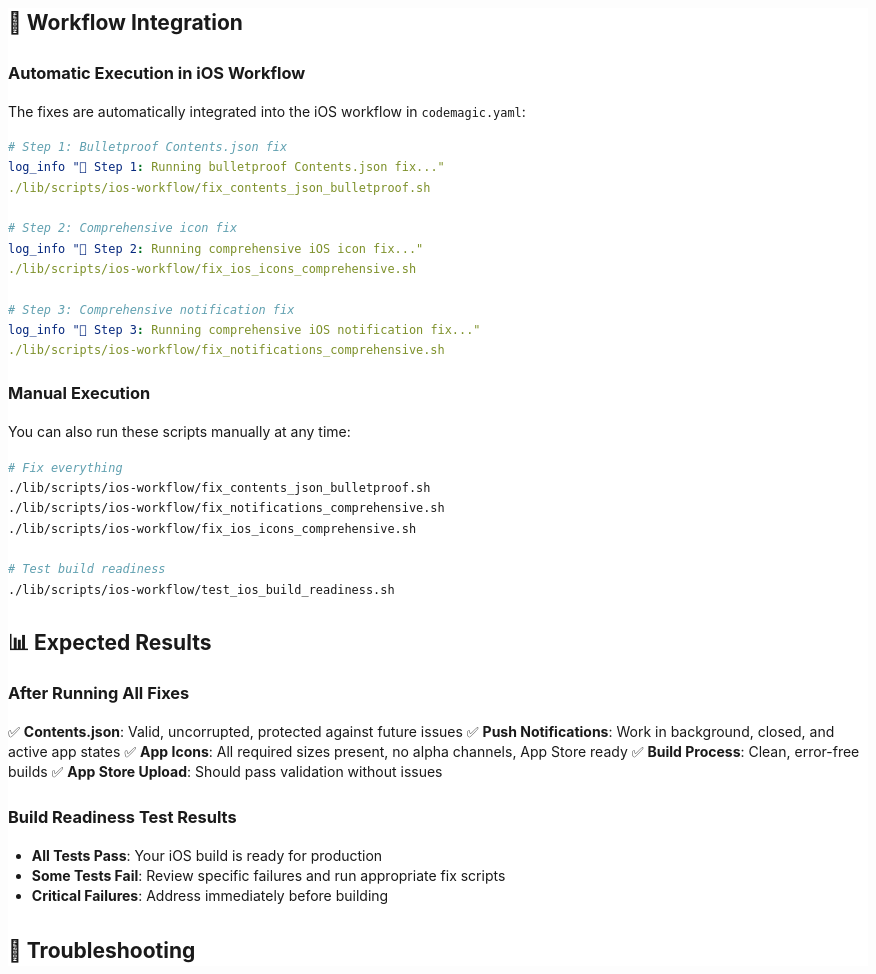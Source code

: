## 🔄 **Workflow Integration**

### **Automatic Execution in iOS Workflow**

The fixes are automatically integrated into the iOS workflow in `codemagic.yaml`:

```yaml
# Step 1: Bulletproof Contents.json fix
log_info "🔧 Step 1: Running bulletproof Contents.json fix..."
./lib/scripts/ios-workflow/fix_contents_json_bulletproof.sh

# Step 2: Comprehensive icon fix
log_info "🔧 Step 2: Running comprehensive iOS icon fix..."
./lib/scripts/ios-workflow/fix_ios_icons_comprehensive.sh

# Step 3: Comprehensive notification fix
log_info "🔧 Step 3: Running comprehensive iOS notification fix..."
./lib/scripts/ios-workflow/fix_notifications_comprehensive.sh
```

### **Manual Execution**

You can also run these scripts manually at any time:

```bash
# Fix everything
./lib/scripts/ios-workflow/fix_contents_json_bulletproof.sh
./lib/scripts/ios-workflow/fix_notifications_comprehensive.sh
./lib/scripts/ios-workflow/fix_ios_icons_comprehensive.sh

# Test build readiness
./lib/scripts/ios-workflow/test_ios_build_readiness.sh
```

## 📊 **Expected Results**

### **After Running All Fixes**

✅ **Contents.json**: Valid, uncorrupted, protected against future issues
✅ **Push Notifications**: Work in background, closed, and active app states
✅ **App Icons**: All required sizes present, no alpha channels, App Store ready
✅ **Build Process**: Clean, error-free builds
✅ **App Store Upload**: Should pass validation without issues

### **Build Readiness Test Results**

- **All Tests Pass**: Your iOS build is ready for production
- **Some Tests Fail**: Review specific failures and run appropriate fix scripts
- **Critical Failures**: Address immediately before building

## 🚨 **Troubleshooting**

